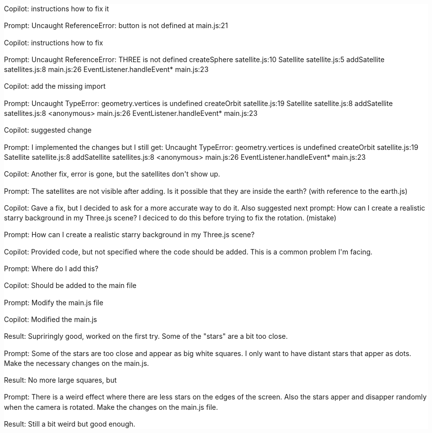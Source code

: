 Copilot: instructions how to fix it

Prompt: Uncaught ReferenceError: button is not defined at main.js:21

Copilot: instructions how to fix

Prompt: Uncaught ReferenceError: THREE is not defined createSphere satellite.js:10 Satellite satellite.js:5 addSatellite satellites.js:8 main.js:26 EventListener.handleEvent* main.js:23

Copilot: add the missing import

Prompt: Uncaught TypeError: geometry.vertices is undefined
    createOrbit satellite.js:19
    Satellite satellite.js:8
    addSatellite satellites.js:8
    \<anonymous> main.js:26
    EventListener.handleEvent* main.js:23

Copilot: suggested change

Prompt: I implemented the changes but I still get: Uncaught TypeError: geometry.vertices is undefined
    createOrbit satellite.js:19
    Satellite satellite.js:8
    addSatellite satellites.js:8
    \<anonymous> main.js:26
    EventListener.handleEvent* main.js:23

Copilot: Another fix, error is gone, but the satellites don't show up.

Prompt: The satellites are not visible after adding. Is it possible that they are inside the earth? (with reference to the earth.js)

Copilot: Gave a fix, but I decided to ask for a more accurate way to do it. Also suggested next prompt: How can I create a realistic starry background in my Three.js scene? I deciced to do this before trying to fix the rotation. (mistake)

Prompt: How can I create a realistic starry background in my Three.js scene?

Copilot: Provided code, but not specified where the code should be added. This is a common problem I'm facing.

Prompt: Where do I add this?

Copilot: Should be added to the main file

Prompt: Modify the main.js file

Copilot: Modified the main.js

Result: Supriringly good, worked on the first try. Some of the "stars" are a bit too close.

Prompt: Some of the stars are too close and appear as big white squares. I only want to have distant stars that apper as dots. Make the necessary changes on the main.js.

Result: No more large squares, but

Prompt: There is a weird effect where there are less stars on the edges of the screen. Also the stars apper and disapper randomly when the camera is rotated. Make the changes on the main.js file.

Result: Still a bit weird but good enough.
